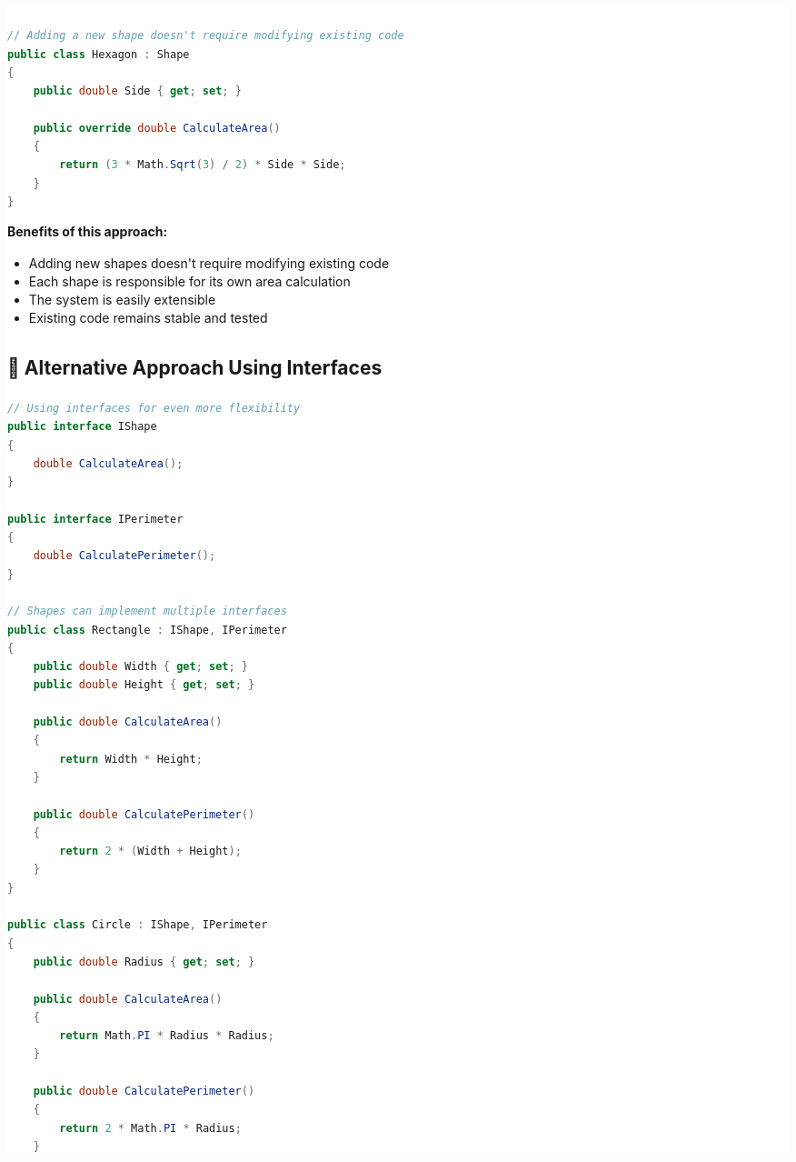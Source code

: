 ```csharp

// Adding a new shape doesn't require modifying existing code
public class Hexagon : Shape
{
    public double Side { get; set; }
    
    public override double CalculateArea()
    {
        return (3 * Math.Sqrt(3) / 2) * Side * Side;
    }
}
```

**Benefits of this approach:**
- Adding new shapes doesn't require modifying existing code
- Each shape is responsible for its own area calculation
- The system is easily extensible
- Existing code remains stable and tested

## 🔧 Alternative Approach Using Interfaces

```csharp
// Using interfaces for even more flexibility
public interface IShape
{
    double CalculateArea();
}

public interface IPerimeter
{
    double CalculatePerimeter();
}

// Shapes can implement multiple interfaces
public class Rectangle : IShape, IPerimeter
{
    public double Width { get; set; }
    public double Height { get; set; }
    
    public double CalculateArea()
    {
        return Width * Height;
    }
    
    public double CalculatePerimeter()
    {
        return 2 * (Width + Height);
    }
}

public class Circle : IShape, IPerimeter
{
    public double Radius { get; set; }
    
    public double CalculateArea()
    {
        return Math.PI * Radius * Radius;
    }
    
    public double CalculatePerimeter()
    {
        return 2 * Math.PI * Radius;
    }
```